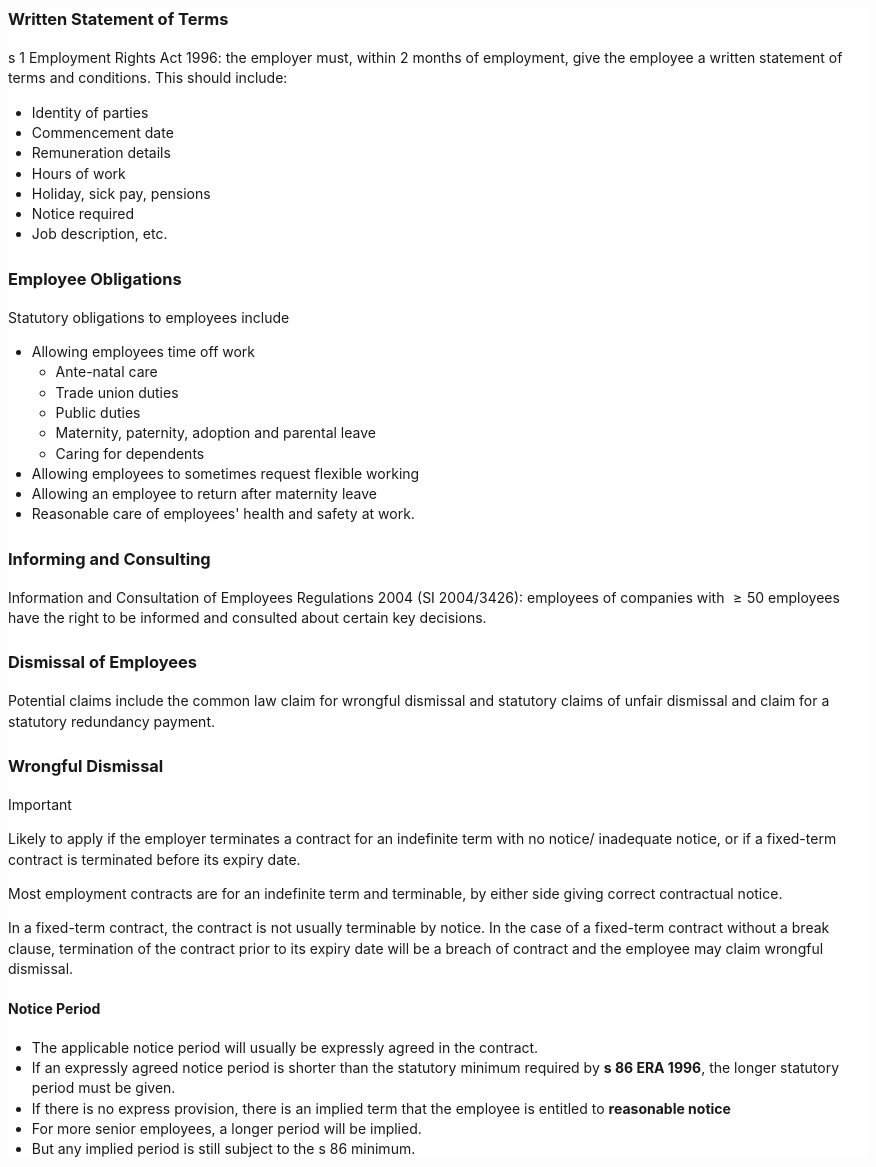 ### Written Statement of Terms

s 1 Employment Rights Act 1996: the employer must, within 2 months of employment, give the employee a written statement of terms and conditions. This should include:

- Identity of parties
- Commencement date
- Remuneration details
- Hours of work
- Holiday, sick pay, pensions
- Notice required
- Job description, etc.

### Employee Obligations

Statutory obligations to employees include

- Allowing employees time off work
	- Ante-natal care
	- Trade union duties
	- Public duties
	- Maternity, paternity, adoption and parental leave
	- Caring for dependents
- Allowing employees to sometimes request flexible working
- Allowing an employee to return after maternity leave
- Reasonable care of employees' health and safety at work.

### Informing and Consulting

Information and Consultation of Employees Regulations 2004 (SI 2004/3426): employees of companies with $\geq 50$ employees have the right to be informed and consulted about certain key decisions.

### Dismissal of Employees

Potential claims include the common law claim for wrongful dismissal and statutory claims of unfair dismissal and claim for a statutory redundancy payment.

### Wrongful Dismissal

> [!important]
> Likely to apply if the employer terminates a contract for an indefinite term with no notice/ inadequate notice, or if a fixed-term contract is terminated before its expiry date.

Most employment contracts are for an indefinite term and terminable, by either side giving correct contractual notice.

In a fixed-term contract, the contract is not usually terminable by notice. In the case of a fixed-term contract without a break clause, termination of the contract prior to its expiry date will be a breach of contract and the employee may claim wrongful dismissal.

#### Notice Period

- The applicable notice period will usually be expressly agreed in the contract.
- If an expressly agreed notice period is shorter than the statutory minimum required by **s 86 ERA 1996**, the longer statutory period must be given.
- If there is no express provision, there is an implied term that the employee is entitled to **reasonable notice**
- For more senior employees, a longer period will be implied.
- But any implied period is still subject to the s 86 minimum.
